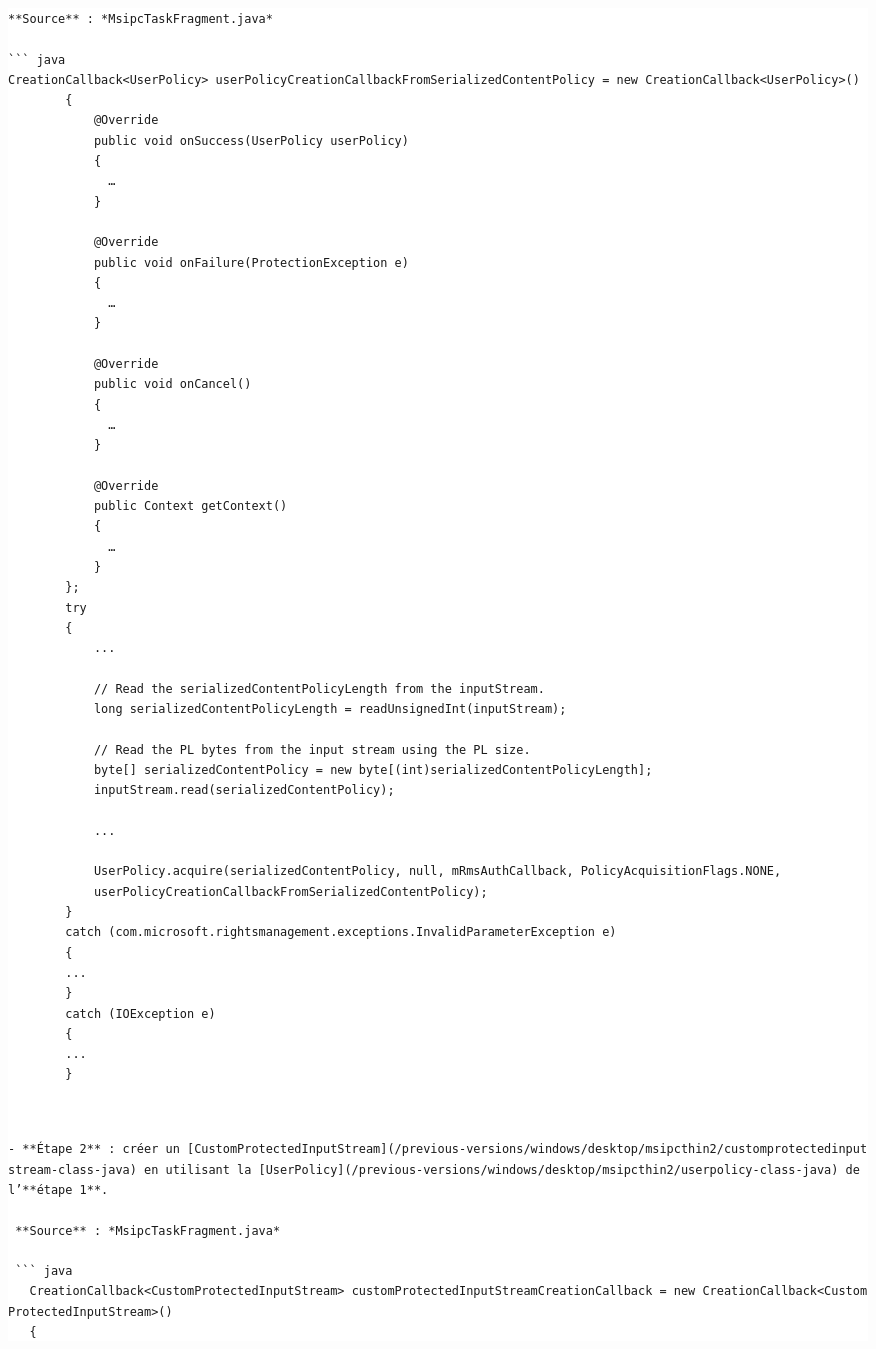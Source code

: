     **Source** : *MsipcTaskFragment.java*

    ``` java
    CreationCallback<UserPolicy> userPolicyCreationCallbackFromSerializedContentPolicy = new CreationCallback<UserPolicy>()
            {
                @Override
                public void onSuccess(UserPolicy userPolicy)
                {
                  …
                }

                @Override
                public void onFailure(ProtectionException e)
                {
                  …
                }

                @Override
                public void onCancel()
                {
                  …
                }

                @Override
                public Context getContext()
                {
                  …
                }
            };
            try
            {
                ...

                // Read the serializedContentPolicyLength from the inputStream.
                long serializedContentPolicyLength = readUnsignedInt(inputStream);

                // Read the PL bytes from the input stream using the PL size.
                byte[] serializedContentPolicy = new byte[(int)serializedContentPolicyLength];
                inputStream.read(serializedContentPolicy);

                ...

                UserPolicy.acquire(serializedContentPolicy, null, mRmsAuthCallback, PolicyAcquisitionFlags.NONE,
                userPolicyCreationCallbackFromSerializedContentPolicy);
            }
            catch (com.microsoft.rightsmanagement.exceptions.InvalidParameterException e)
            {
            ...
            }
            catch (IOException e)
            {
            ...
            }
   ```


- **Étape 2** : créer un [CustomProtectedInputStream](/previous-versions/windows/desktop/msipcthin2/customprotectedinputstream-class-java) en utilisant la [UserPolicy](/previous-versions/windows/desktop/msipcthin2/userpolicy-class-java) de l’**étape 1**.

    **Source** : *MsipcTaskFragment.java*

    ``` java
      CreationCallback<CustomProtectedInputStream> customProtectedInputStreamCreationCallback = new CreationCallback<CustomProtectedInputStream>()
      {
   ```